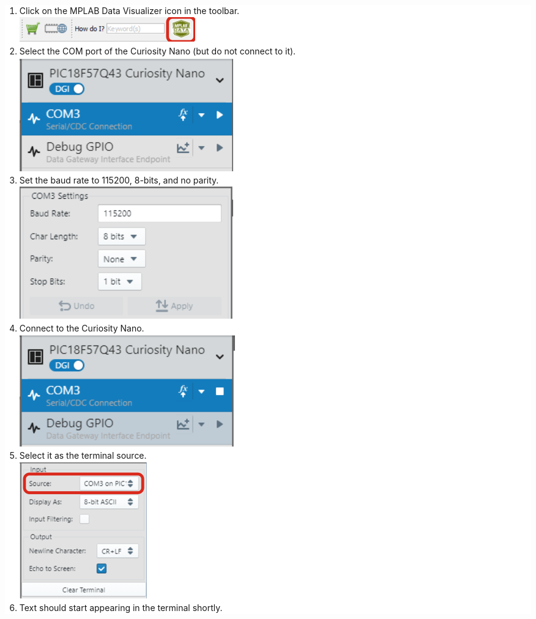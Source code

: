 1. Click on the MPLAB Data Visualizer icon in the toolbar.  
![Step 1](./images/uartStep1.PNG)  
2. Select the COM port of the Curiosity Nano (but do not connect to it).  
![Step 2](./images/uartStep2.PNG)  
3. Set the baud rate to 115200, 8-bits, and no parity.  
![Step 3](./images/uartStep3.PNG)  
4. Connect to the Curiosity Nano.  
![Step 4](./images/uartStep4.PNG)  
5. Select it as the terminal source.  
![Step 5](./images/uartStep5.PNG)  
6. Text should start appearing in the terminal shortly.   